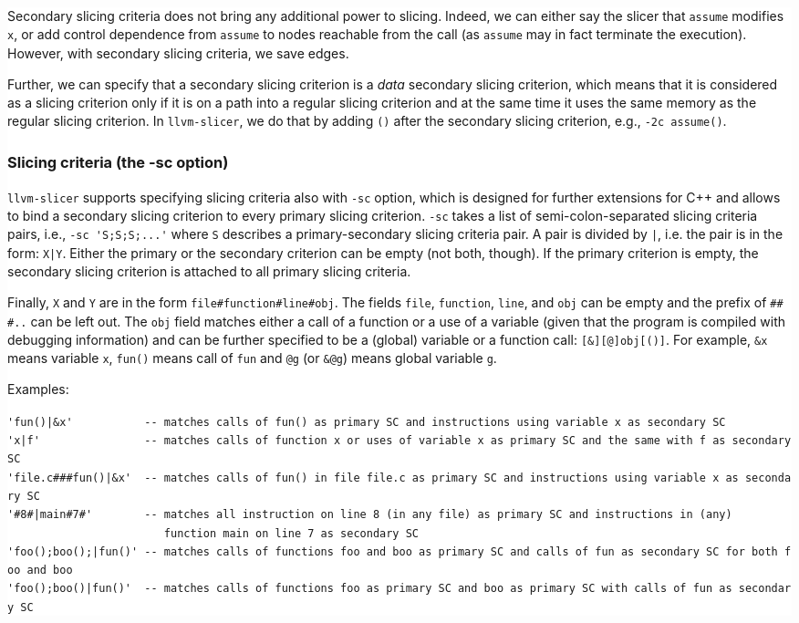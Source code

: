 Secondary slicing criteria does not bring any additional power to slicing. Indeed, we can either say the slicer that
`assume` modifies `x`, or add control dependence from `assume` to nodes reachable from the call (as `assume` may in fact
terminate the execution). However, with secondary slicing criteria, we save edges.

Further, we can specify that a secondary slicing criterion is a _data_ secondary slicing criterion, which means
that it is considered as a slicing criterion only if it is on a path into a regular slicing criterion and
at the same time it uses the same memory as the regular slicing criterion. In `llvm-slicer`, we do that by adding
`()` after the secondary slicing criterion, e.g., `-2c assume()`.

### Slicing criteria (the -sc option)

`llvm-slicer` supports specifying slicing criteria also with `-sc` option, which is designed for further extensions
for C++ and allows to bind a secondary slicing criterion to every primary slicing criterion.
`-sc` takes a list of semi-colon-separated slicing criteria pairs, i.e., 
`-sc 'S;S;S;...'` where `S` describes a primary-secondary slicing criteria pair. A pair is divided by `|`, i.e.
the pair is in the form: `X|Y`. Either the primary or the secondary criterion can be empty (not both, though).
If the primary criterion is empty, the secondary slicing criterion is attached to all primary slicing criteria.

Finally, `X` and `Y` are in the form `file#function#line#obj`.
The fields `file`, `function`, `line`, and `obj` can be empty and the prefix of `###..` can be left out.
The `obj` field matches either a call of a function or a use of a variable (given that the program is
compiled with debugging information) and can be further specified to be a (global) variable or a function call:
`[&][@]obj[()]`. For example, `&x` means variable `x`, `fun()` means call of `fun` and `@g` (or `&@g`) means
global variable `g`.

Examples:

```
'fun()|&x'           -- matches calls of fun() as primary SC and instructions using variable x as secondary SC
'x|f'                -- matches calls of function x or uses of variable x as primary SC and the same with f as secondary SC
'file.c###fun()|&x'  -- matches calls of fun() in file file.c as primary SC and instructions using variable x as secondary SC
'#8#|main#7#'        -- matches all instruction on line 8 (in any file) as primary SC and instructions in (any)
                        function main on line 7 as secondary SC
'foo();boo();|fun()' -- matches calls of functions foo and boo as primary SC and calls of fun as secondary SC for both foo and boo
'foo();boo()|fun()'  -- matches calls of functions foo as primary SC and boo as primary SC with calls of fun as secondary SC
```
